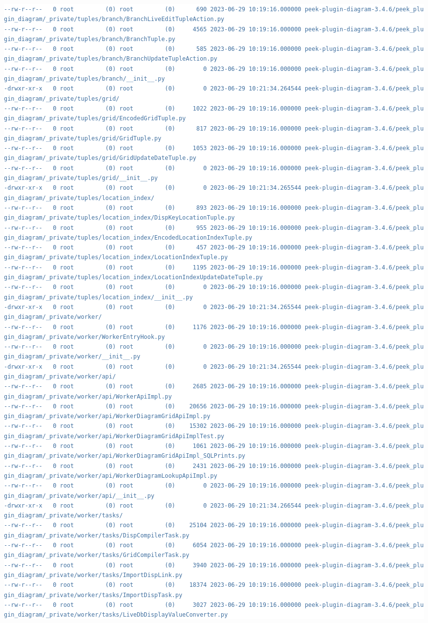 ```diff
--rw-r--r--   0 root         (0) root         (0)      690 2023-06-29 10:19:16.000000 peek-plugin-diagram-3.4.6/peek_plugin_diagram/_private/tuples/branch/BranchLiveEditTupleAction.py
--rw-r--r--   0 root         (0) root         (0)     4565 2023-06-29 10:19:16.000000 peek-plugin-diagram-3.4.6/peek_plugin_diagram/_private/tuples/branch/BranchTuple.py
--rw-r--r--   0 root         (0) root         (0)      585 2023-06-29 10:19:16.000000 peek-plugin-diagram-3.4.6/peek_plugin_diagram/_private/tuples/branch/BranchUpdateTupleAction.py
--rw-r--r--   0 root         (0) root         (0)        0 2023-06-29 10:19:16.000000 peek-plugin-diagram-3.4.6/peek_plugin_diagram/_private/tuples/branch/__init__.py
-drwxr-xr-x   0 root         (0) root         (0)        0 2023-06-29 10:21:34.264544 peek-plugin-diagram-3.4.6/peek_plugin_diagram/_private/tuples/grid/
--rw-r--r--   0 root         (0) root         (0)     1022 2023-06-29 10:19:16.000000 peek-plugin-diagram-3.4.6/peek_plugin_diagram/_private/tuples/grid/EncodedGridTuple.py
--rw-r--r--   0 root         (0) root         (0)      817 2023-06-29 10:19:16.000000 peek-plugin-diagram-3.4.6/peek_plugin_diagram/_private/tuples/grid/GridTuple.py
--rw-r--r--   0 root         (0) root         (0)     1053 2023-06-29 10:19:16.000000 peek-plugin-diagram-3.4.6/peek_plugin_diagram/_private/tuples/grid/GridUpdateDateTuple.py
--rw-r--r--   0 root         (0) root         (0)        0 2023-06-29 10:19:16.000000 peek-plugin-diagram-3.4.6/peek_plugin_diagram/_private/tuples/grid/__init__.py
-drwxr-xr-x   0 root         (0) root         (0)        0 2023-06-29 10:21:34.265544 peek-plugin-diagram-3.4.6/peek_plugin_diagram/_private/tuples/location_index/
--rw-r--r--   0 root         (0) root         (0)      893 2023-06-29 10:19:16.000000 peek-plugin-diagram-3.4.6/peek_plugin_diagram/_private/tuples/location_index/DispKeyLocationTuple.py
--rw-r--r--   0 root         (0) root         (0)      955 2023-06-29 10:19:16.000000 peek-plugin-diagram-3.4.6/peek_plugin_diagram/_private/tuples/location_index/EncodedLocationIndexTuple.py
--rw-r--r--   0 root         (0) root         (0)      457 2023-06-29 10:19:16.000000 peek-plugin-diagram-3.4.6/peek_plugin_diagram/_private/tuples/location_index/LocationIndexTuple.py
--rw-r--r--   0 root         (0) root         (0)     1195 2023-06-29 10:19:16.000000 peek-plugin-diagram-3.4.6/peek_plugin_diagram/_private/tuples/location_index/LocationIndexUpdateDateTuple.py
--rw-r--r--   0 root         (0) root         (0)        0 2023-06-29 10:19:16.000000 peek-plugin-diagram-3.4.6/peek_plugin_diagram/_private/tuples/location_index/__init__.py
-drwxr-xr-x   0 root         (0) root         (0)        0 2023-06-29 10:21:34.265544 peek-plugin-diagram-3.4.6/peek_plugin_diagram/_private/worker/
--rw-r--r--   0 root         (0) root         (0)     1176 2023-06-29 10:19:16.000000 peek-plugin-diagram-3.4.6/peek_plugin_diagram/_private/worker/WorkerEntryHook.py
--rw-r--r--   0 root         (0) root         (0)        0 2023-06-29 10:19:16.000000 peek-plugin-diagram-3.4.6/peek_plugin_diagram/_private/worker/__init__.py
-drwxr-xr-x   0 root         (0) root         (0)        0 2023-06-29 10:21:34.265544 peek-plugin-diagram-3.4.6/peek_plugin_diagram/_private/worker/api/
--rw-r--r--   0 root         (0) root         (0)     2685 2023-06-29 10:19:16.000000 peek-plugin-diagram-3.4.6/peek_plugin_diagram/_private/worker/api/WorkerApiImpl.py
--rw-r--r--   0 root         (0) root         (0)    20656 2023-06-29 10:19:16.000000 peek-plugin-diagram-3.4.6/peek_plugin_diagram/_private/worker/api/WorkerDiagramGridApiImpl.py
--rw-r--r--   0 root         (0) root         (0)    15302 2023-06-29 10:19:16.000000 peek-plugin-diagram-3.4.6/peek_plugin_diagram/_private/worker/api/WorkerDiagramGridApiImplTest.py
--rw-r--r--   0 root         (0) root         (0)     1061 2023-06-29 10:19:16.000000 peek-plugin-diagram-3.4.6/peek_plugin_diagram/_private/worker/api/WorkerDiagramGridApiImpl_SQLPrints.py
--rw-r--r--   0 root         (0) root         (0)     2431 2023-06-29 10:19:16.000000 peek-plugin-diagram-3.4.6/peek_plugin_diagram/_private/worker/api/WorkerDiagramLookupApiImpl.py
--rw-r--r--   0 root         (0) root         (0)        0 2023-06-29 10:19:16.000000 peek-plugin-diagram-3.4.6/peek_plugin_diagram/_private/worker/api/__init__.py
-drwxr-xr-x   0 root         (0) root         (0)        0 2023-06-29 10:21:34.266544 peek-plugin-diagram-3.4.6/peek_plugin_diagram/_private/worker/tasks/
--rw-r--r--   0 root         (0) root         (0)    25104 2023-06-29 10:19:16.000000 peek-plugin-diagram-3.4.6/peek_plugin_diagram/_private/worker/tasks/DispCompilerTask.py
--rw-r--r--   0 root         (0) root         (0)     6054 2023-06-29 10:19:16.000000 peek-plugin-diagram-3.4.6/peek_plugin_diagram/_private/worker/tasks/GridCompilerTask.py
--rw-r--r--   0 root         (0) root         (0)     3940 2023-06-29 10:19:16.000000 peek-plugin-diagram-3.4.6/peek_plugin_diagram/_private/worker/tasks/ImportDispLink.py
--rw-r--r--   0 root         (0) root         (0)    18374 2023-06-29 10:19:16.000000 peek-plugin-diagram-3.4.6/peek_plugin_diagram/_private/worker/tasks/ImportDispTask.py
--rw-r--r--   0 root         (0) root         (0)     3027 2023-06-29 10:19:16.000000 peek-plugin-diagram-3.4.6/peek_plugin_diagram/_private/worker/tasks/LiveDbDisplayValueConverter.py
```